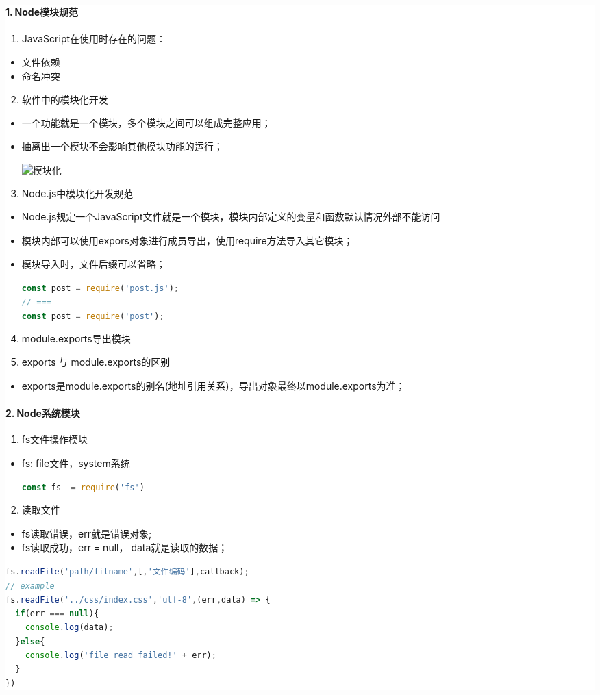 
#### 1. Node模块规范

1. JavaScript在使用时存在的问题： 

- 文件依赖
- 命名冲突

2. 软件中的模块化开发

- 一个功能就是一个模块，多个模块之间可以组成完整应用；
- 抽离出一个模块不会影响其他模块功能的运行；

  ![模块化](imgs/模块化.jpg)

3. Node.js中模块化开发规范

- Node.js规定一个JavaScript文件就是一个模块，模块内部定义的变量和函数默认情况外部不能访问

- 模块内部可以使用expors对象进行成员导出，使用require方法导入其它模块；

- 模块导入时，文件后缀可以省略；

  ```js
  const post = require('post.js');
  // ===
  const post = require('post');
  ```

4. module.exports导出模块


5. exports 与 module.exports的区别

- exports是module.exports的别名(地址引用关系)，导出对象最终以module.exports为准；

#### 2. Node系统模块

1. fs文件操作模块

- fs: file文件，system系统

  ```js
  const fs  = require('fs')
  ```

2. 读取文件

  - fs读取错误，err就是错误对象;
  - fs读取成功，err = null， data就是读取的数据；

  ```js
  fs.readFile('path/filname',[,'文件编码'],callback);
  // example
  fs.readFile('../css/index.css','utf-8',(err,data) => {
    if(err === null){
      console.log(data);
    }else{
      console.log('file read failed!' + err);
    }
  })
  ```
